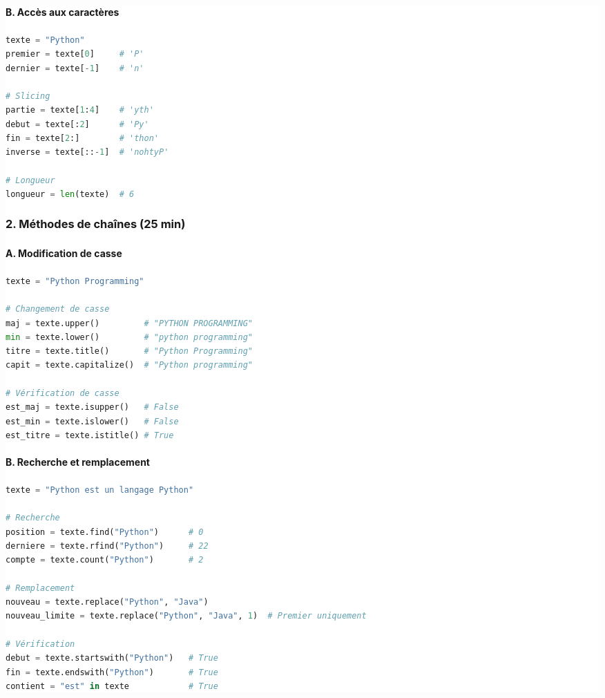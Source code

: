 #### B. Accès aux caractères
```python
texte = "Python"
premier = texte[0]     # 'P'
dernier = texte[-1]    # 'n'

# Slicing
partie = texte[1:4]    # 'yth'
debut = texte[:2]      # 'Py'
fin = texte[2:]        # 'thon'
inverse = texte[::-1]  # 'nohtyP'

# Longueur
longueur = len(texte)  # 6
```

### 2. Méthodes de chaînes (25 min)

#### A. Modification de casse
```python
texte = "Python Programming"

# Changement de casse
maj = texte.upper()         # "PYTHON PROGRAMMING"
min = texte.lower()         # "python programming"
titre = texte.title()       # "Python Programming"
capit = texte.capitalize()  # "Python programming"

# Vérification de casse
est_maj = texte.isupper()   # False
est_min = texte.islower()   # False
est_titre = texte.istitle() # True
```

#### B. Recherche et remplacement
```python
texte = "Python est un langage Python"

# Recherche
position = texte.find("Python")      # 0
derniere = texte.rfind("Python")     # 22
compte = texte.count("Python")       # 2

# Remplacement
nouveau = texte.replace("Python", "Java")
nouveau_limite = texte.replace("Python", "Java", 1)  # Premier uniquement

# Vérification
debut = texte.startswith("Python")   # True
fin = texte.endswith("Python")       # True
contient = "est" in texte            # True
```
